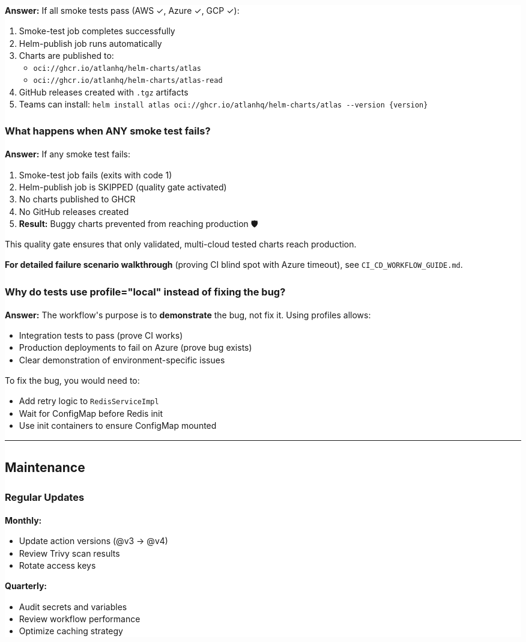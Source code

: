 **Answer:** If all smoke tests pass (AWS ✓, Azure ✓, GCP ✓):
1. Smoke-test job completes successfully
2. Helm-publish job runs automatically
3. Charts are published to:
   - `oci://ghcr.io/atlanhq/helm-charts/atlas`
   - `oci://ghcr.io/atlanhq/helm-charts/atlas-read`
4. GitHub releases created with `.tgz` artifacts
5. Teams can install: `helm install atlas oci://ghcr.io/atlanhq/helm-charts/atlas --version {version}`

### What happens when ANY smoke test fails?

**Answer:** If any smoke test fails:
1. Smoke-test job fails (exits with code 1)
2. Helm-publish job is SKIPPED (quality gate activated)
3. No charts published to GHCR
4. No GitHub releases created
5. **Result:** Buggy charts prevented from reaching production 🛡️

This quality gate ensures that only validated, multi-cloud tested charts reach production.

**For detailed failure scenario walkthrough** (proving CI blind spot with Azure timeout), see `CI_CD_WORKFLOW_GUIDE.md`.

### Why do tests use profile="local" instead of fixing the bug?

**Answer:** The workflow's purpose is to **demonstrate** the bug, not fix it. Using profiles allows:
- Integration tests to pass (prove CI works)
- Production deployments to fail on Azure (prove bug exists)
- Clear demonstration of environment-specific issues

To fix the bug, you would need to:
- Add retry logic to `RedisServiceImpl`
- Wait for ConfigMap before Redis init
- Use init containers to ensure ConfigMap mounted

---

## Maintenance

### Regular Updates

**Monthly:**
- Update action versions (@v3 → @v4)
- Review Trivy scan results
- Rotate access keys

**Quarterly:**
- Audit secrets and variables
- Review workflow performance
- Optimize caching strategy
